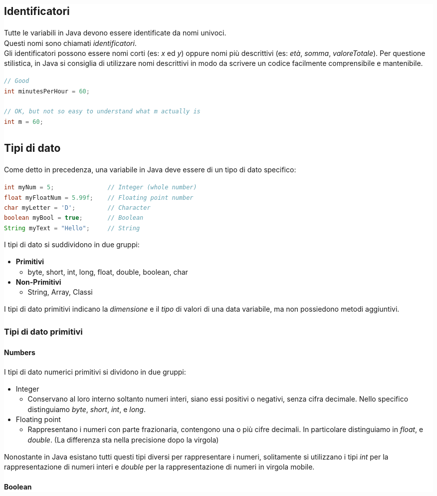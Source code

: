 

## Identificatori

Tutte le variabili in Java devono essere identificate da nomi univoci.  
Questi nomi sono chiamati *identificatori*.  
Gli identificatori possono essere nomi corti (es: *x* ed *y*) oppure nomi più descrittivi (es: *età*, *somma*, *valoreTotale*). Per questione stilistica, in Java si consiglia di utilizzare nomi descrittivi in modo da scrivere un codice facilmente comprensibile e mantenibile.
```java
// Good
int minutesPerHour = 60;

// OK, but not so easy to understand what m actually is
int m = 60;
```


## Tipi di dato

Come detto in precedenza, una variabile in Java deve essere di un tipo di dato specifico:
```java
int myNum = 5;               // Integer (whole number)
float myFloatNum = 5.99f;    // Floating point number
char myLetter = 'D';         // Character
boolean myBool = true;       // Boolean
String myText = "Hello";     // String
```
I tipi di dato si suddividono in due gruppi:
- **Primitivi**
	- byte, short, int, long, float, double, boolean, char
- **Non-Primitivi**
	- String, Array, Classi

I tipi di dato primitivi indicano la *dimensione* e il *tipo* di valori di una data variabile, ma non possiedono metodi aggiuntivi.


### Tipi di dato primitivi
#### Numbers

I tipi di dato numerici primitivi si dividono in due gruppi:
- Integer
	- Conservano al loro interno soltanto numeri interi, siano essi positivi o negativi, senza cifra decimale. Nello specifico distinguiamo *byte*, *short*, *int*, e *long*.
- Floating point
	- Rappresentano i numeri con parte frazionaria, contengono una o più cifre decimali. In particolare distinguiamo in *float*, e *double*. (La differenza sta nella precisione dopo la virgola)

Nonostante in Java esistano tutti questi tipi diversi per rappresentare i numeri, solitamente si utilizzano i tipi *int* per la rappresentazione di numeri interi e *double* per la rappresentazione di numeri in virgola mobile.

#### Boolean
